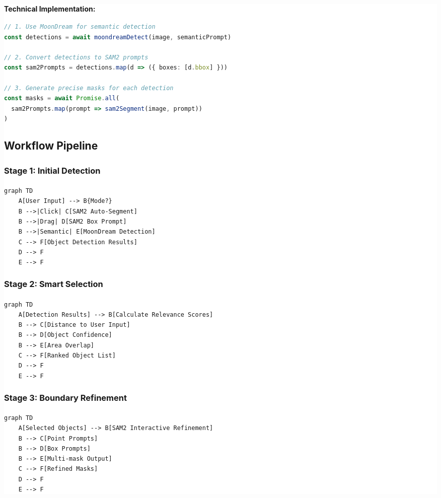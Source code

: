 **Technical Implementation:**
```typescript
// 1. Use MoonDream for semantic detection
const detections = await moondreamDetect(image, semanticPrompt)

// 2. Convert detections to SAM2 prompts
const sam2Prompts = detections.map(d => ({ boxes: [d.bbox] }))

// 3. Generate precise masks for each detection
const masks = await Promise.all(
  sam2Prompts.map(prompt => sam2Segment(image, prompt))
)
```

## Workflow Pipeline

### Stage 1: Initial Detection
```mermaid
graph TD
    A[User Input] --> B{Mode?}
    B -->|Click| C[SAM2 Auto-Segment]
    B -->|Drag| D[SAM2 Box Prompt]
    B -->|Semantic| E[MoonDream Detection]
    C --> F[Object Detection Results]
    D --> F
    E --> F
```

### Stage 2: Smart Selection
```mermaid
graph TD
    A[Detection Results] --> B[Calculate Relevance Scores]
    B --> C[Distance to User Input]
    B --> D[Object Confidence]
    B --> E[Area Overlap]
    C --> F[Ranked Object List]
    D --> F
    E --> F
```

### Stage 3: Boundary Refinement
```mermaid
graph TD
    A[Selected Objects] --> B[SAM2 Interactive Refinement]
    B --> C[Point Prompts]
    B --> D[Box Prompts]
    B --> E[Multi-mask Output]
    C --> F[Refined Masks]
    D --> F
    E --> F
```

